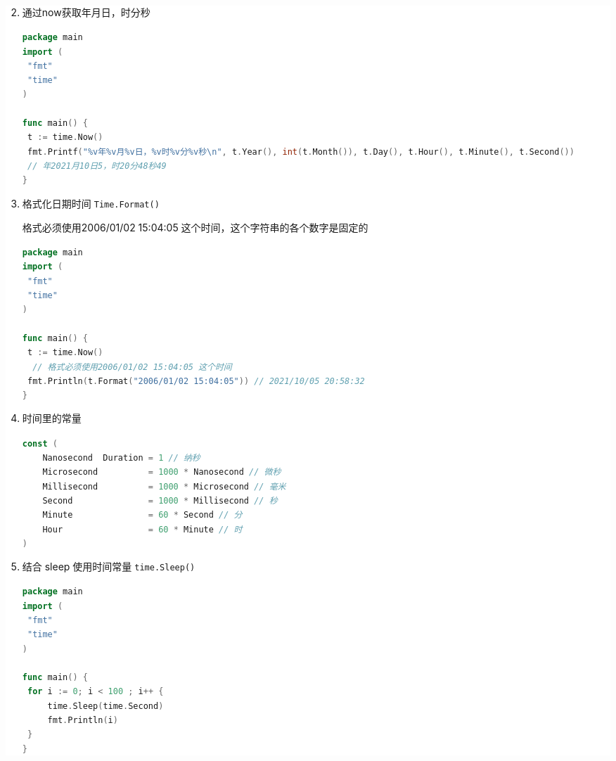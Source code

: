 2. 通过now获取年月日，时分秒

   ```go
   package main
   import (
   	"fmt"
   	"time"
   )
   
   func main() {
   	t := time.Now()
   	fmt.Printf("%v年%v月%v日，%v时%v分%v秒\n", t.Year(), int(t.Month()), t.Day(), t.Hour(), t.Minute(), t.Second())
   	// 年2021月10日5，时20分48秒49
   }
   ```

3. 格式化日期时间 `Time.Format()`

   格式必须使用2006/01/02 15:04:05 这个时间，这个字符串的各个数字是固定的

   ```go
   package main
   import (
   	"fmt"
   	"time"
   )
   
   func main() {
   	t := time.Now()
     // 格式必须使用2006/01/02 15:04:05 这个时间
   	fmt.Println(t.Format("2006/01/02 15:04:05")) // 2021/10/05 20:58:32
   }
   ```

4. 时间里的常量

   ```go
   const (
       Nanosecond  Duration = 1 // 纳秒
       Microsecond          = 1000 * Nanosecond // 微秒
       Millisecond          = 1000 * Microsecond // 毫米
       Second               = 1000 * Millisecond // 秒
       Minute               = 60 * Second // 分
       Hour                 = 60 * Minute // 时
   )
   ```

5. 结合 sleep 使用时间常量 `time.Sleep()`

   ```go
   package main
   import (
   	"fmt"
   	"time"
   )
   
   func main() {
   	for i := 0; i < 100 ; i++ {
   		time.Sleep(time.Second)
   		fmt.Println(i)
   	}
   }
   ```
